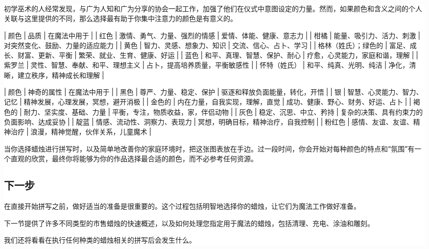 初学巫术的人经常发现，与广为人知和广为分享的协会一起工作，加强了他们在仪式中意图设定的力量。然而，如果颜色和含义之间的个人关联与这里提供的不同，那么选择最有助于你集中注意力的颜色是有意义的。

| 颜色 | 品质 | 在魔法中用于 |
| 红色 | 激情、勇气、力量、强烈的情感 | 爱情、体能、健康、意志力 |
| 柑橘 | 能量、吸引力、活力、刺激 | 对突然变化、鼓励、力量的适应能力 |
| 黄色 | 智力、灵感、想象力、知识 | 交流、信心、占卜、学习 |
| 格林（姓氏）；绿色的 | 富足、成长、财富、更新、平衡 | 繁荣、就业、生育、健康、好运 |
| 蓝色 | 和平、真理、智慧、保护、耐心 | 疗愈，心灵能力，家庭和谐，理解 |
| 紫罗兰 | 灵性、智慧、奉献、和平、理想主义 | 占卜，提高培养质量，平衡敏感性 |
| 怀特（姓氏） | 和平、纯真、光明、纯洁 | 净化，清晰，建立秩序，精神成长和理解 |

| 颜色 | 神奇的属性 | 在魔法中用于 |
| 黑色 | 尊严、力量、稳定、保护 | 驱逐和释放负面能量，转化，开悟 |
| 银 | 智慧、心灵能力、智力、记忆 | 精神发展，心理发展，冥想，避开消极 |
| 金色的 | 内在力量，自我实现，理解，直觉 | 成功、健康、野心、财务、好运、占卜 |
| 褐色的 | 耐力、坚实度、基础、力量 | 平衡，专注，物质收益，家，伴侣动物 |
| 灰色 | 稳定、沉思、中立、矜持 | 复杂的决策、具有约束力的负面影响、达成妥协 |
| 靛蓝 | 情感、流动性、洞察力、表现力 | 冥想，明确目标，精神治疗，自我控制 |
| 粉红色 | 感情、友谊、友谊、精神治疗 | 浪漫，精神觉醒，伙伴关系，儿童魔术 |

当你选择蜡烛进行拼写时，以及简单地改善你的家庭环境时，把这张图表放在手边。过一段时间，你会开始对每种颜色的特点和“氛围”有一个直观的欣赏，最终你将能够为你的作品选择最合适的颜色，而不必参考任何资源。

## 下一步

在直接开始拼写之前，做好适当的准备是很重要的。这个过程包括明智地选择你的蜡烛，让它们为魔法工作做好准备。

下一节提供了许多不同类型的市售蜡烛的快速概述，以及如何处理您指定用于魔法的蜡烛，包括清理、充电、涂油和雕刻。

我们还将看看在执行任何种类的蜡烛相关的拼写后会发生什么。